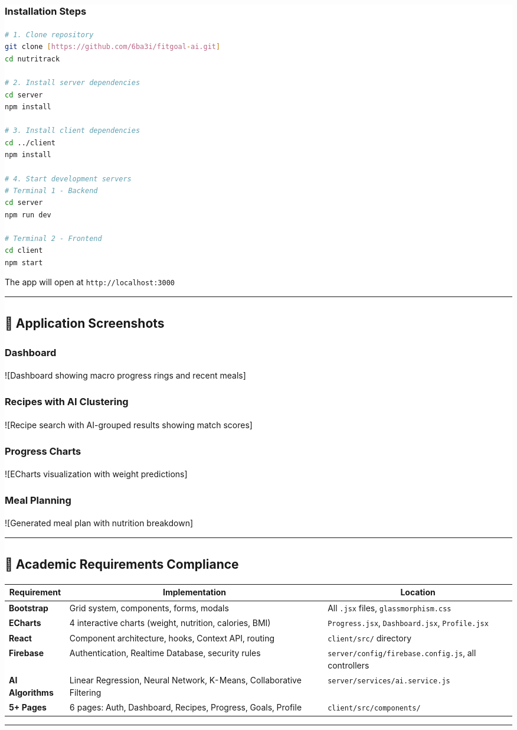 ### Installation Steps
```bash
# 1. Clone repository
git clone [https://github.com/6ba3i/fitgoal-ai.git]
cd nutritrack

# 2. Install server dependencies
cd server
npm install

# 3. Install client dependencies
cd ../client
npm install

# 4. Start development servers
# Terminal 1 - Backend
cd server
npm run dev

# Terminal 2 - Frontend
cd client
npm start
```

The app will open at `http://localhost:3000`

---

## 📱 Application Screenshots

### Dashboard
![Dashboard showing macro progress rings and recent meals]

### Recipes with AI Clustering
![Recipe search with AI-grouped results showing match scores]

### Progress Charts
![ECharts visualization with weight predictions]

### Meal Planning
![Generated meal plan with nutrition breakdown]

---

## 🎯 Academic Requirements Compliance

| Requirement | Implementation | Location |
|------------|----------------|----------|
| **Bootstrap** | Grid system, components, forms, modals | All `.jsx` files, `glassmorphism.css` |
| **ECharts** | 4 interactive charts (weight, nutrition, calories, BMI) | `Progress.jsx`, `Dashboard.jsx`, `Profile.jsx` |
| **React** | Component architecture, hooks, Context API, routing | `client/src/` directory |
| **Firebase** | Authentication, Realtime Database, security rules | `server/config/firebase.config.js`, all controllers |
| **AI Algorithms** | Linear Regression, Neural Network, K-Means, Collaborative Filtering | `server/services/ai.service.js` |
| **5+ Pages** | 6 pages: Auth, Dashboard, Recipes, Progress, Goals, Profile | `client/src/components/` |

---